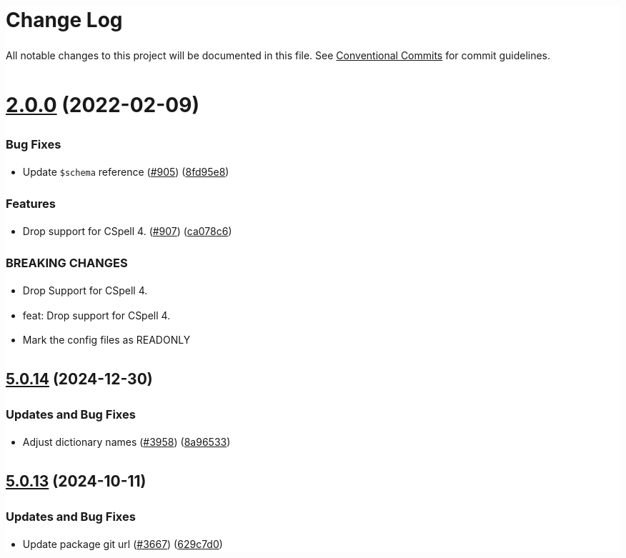 # Change Log

All notable changes to this project will be documented in this file.
See [Conventional Commits](https://conventionalcommits.org) for commit guidelines.

# [2.0.0](https://github.com/khulnasoft/codetypo-dicts/compare/@codetypo/dict-powershell@1.0.19...@codetypo/dict-powershell@2.0.0) (2022-02-09)


### Bug Fixes

* Update `$schema` reference ([#905](https://github.com/khulnasoft/codetypo-dicts/issues/905)) ([8fd95e8](https://github.com/khulnasoft/codetypo-dicts/commit/8fd95e855f8830607b115089bf88dd7fcc7984e4))


### Features

* Drop support for CSpell 4. ([#907](https://github.com/khulnasoft/codetypo-dicts/issues/907)) ([ca078c6](https://github.com/khulnasoft/codetypo-dicts/commit/ca078c6a2e188cc3cf6276db1ba7e007f0f06f27))


### BREAKING CHANGES

* Drop Support for CSpell 4.

* feat: Drop support for CSpell 4.
* Mark the config files as READONLY





## [5.0.14](https://github.com/khulnasoft/codetypo-dicts/compare/@codetypo/dict-powershell@5.0.13...@codetypo/dict-powershell@5.0.14) (2024-12-30)


### Updates and Bug Fixes

* Adjust dictionary names ([#3958](https://github.com/khulnasoft/codetypo-dicts/issues/3958)) ([8a96533](https://github.com/khulnasoft/codetypo-dicts/commit/8a96533bec21280103740868b81559437c413501))

## [5.0.13](https://github.com/khulnasoft/codetypo-dicts/compare/@codetypo/dict-powershell@5.0.12...@codetypo/dict-powershell@5.0.13) (2024-10-11)


### Updates and Bug Fixes

* Update package git url ([#3667](https://github.com/khulnasoft/codetypo-dicts/issues/3667)) ([629c7d0](https://github.com/khulnasoft/codetypo-dicts/commit/629c7d0a5e1bacad1d3874b1f8372edc3494ef97))
